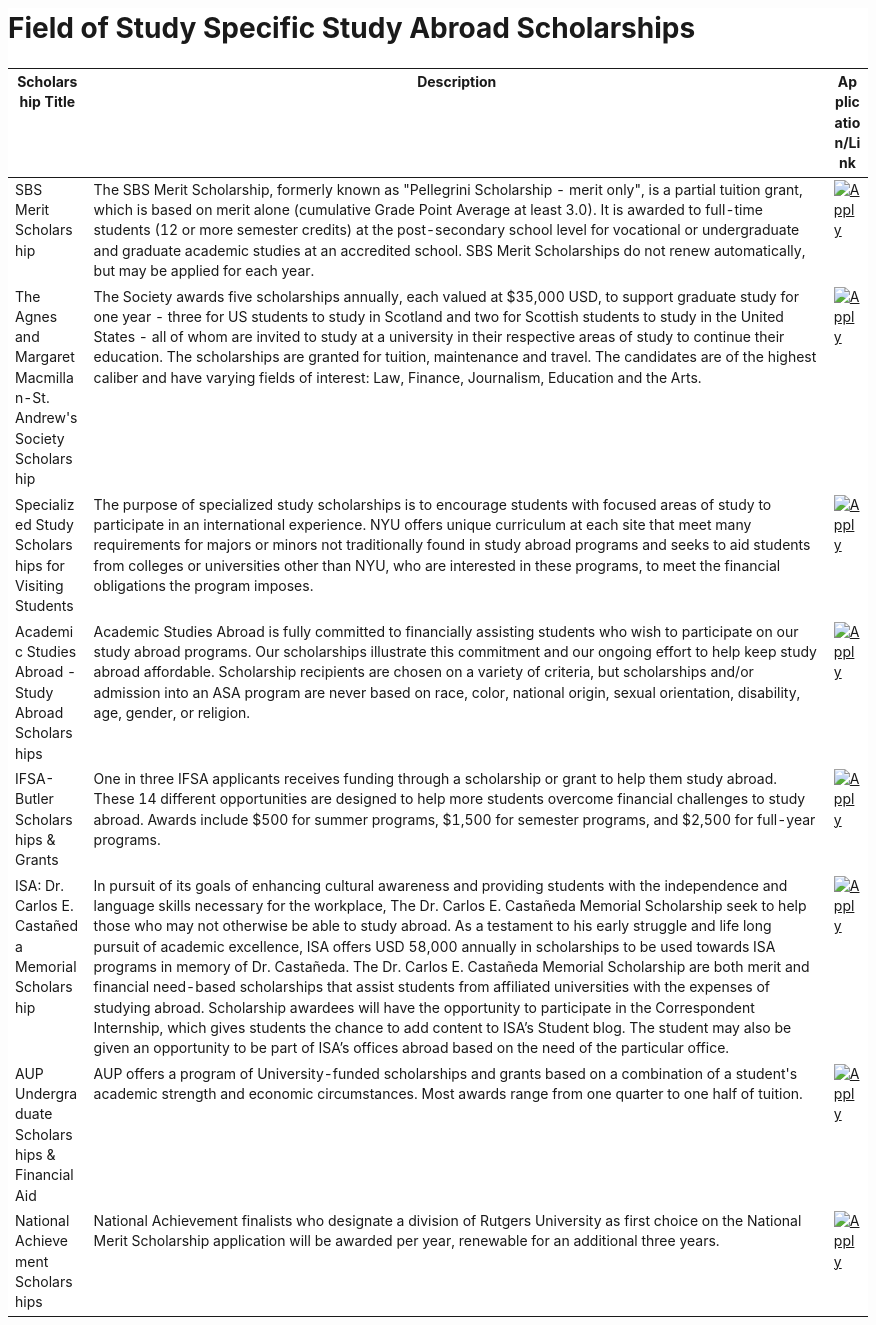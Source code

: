 # Field of Study Specific Study Abroad Scholarships

| Scholarship Title | Description | Application/Link |
|---|---|---|
| SBS Merit Scholarship | The SBS Merit Scholarship, formerly known as "Pellegrini Scholarship - merit only", is a partial tuition grant, which is based on merit alone (cumulative Grade Point Average at least 3.0). It is awarded to full-time students (12 or more semester credits) at the post-secondary school level for vocational or undergraduate and graduate academic studies at an accredited school. SBS Merit Scholarships do not renew automatically, but may be applied for each year. | <a href="https://www.sbsny.org/scholarships/scholarship-programs/sbs-merit-scholarship" target="_blank" rel="noopener noreferrer"><img src="https://i.imgur.com/u1KNU8z.png" width="118" alt="Apply"></a> |
| The Agnes and Margaret Macmillan-St. Andrew's Society Scholarship | The Society awards five scholarships annually, each valued at $35,000 USD, to support graduate study for one year - three for US students to study in Scotland and two for Scottish students to study in the United States - all of whom are invited to study at a university in their respective areas of study to continue their education. The scholarships are granted for tuition, maintenance and travel. The candidates are of the highest caliber and have varying fields of interest: Law, Finance, Journalism, Education and the Arts. | <a href="https://standrewsny.org/page/Scholarship?" target="_blank" rel="noopener noreferrer"><img src="https://i.imgur.com/u1KNU8z.png" width="118" alt="Apply"></a> |
| Specialized Study Scholarships for Visiting Students | The purpose of specialized study scholarships is to encourage students with focused areas of study to participate in an international experience. NYU offers unique curriculum at each site that meet many requirements for majors or minors not traditionally found in study abroad programs and seeks to aid students from colleges or universities other than NYU, who are interested in these programs, to meet the financial obligations the program imposes. | <a href="http://www.nyu.edu/academics/studying-abroad/upperclassmen-semester-academic-year-study-away/costs-financial-aid/scholarships-financial-aid0.html" target="_blank" rel="noopener noreferrer"><img src="https://i.imgur.com/u1KNU8z.png" width="118" alt="Apply"></a> |
| Academic Studies Abroad - Study Abroad Scholarships | Academic Studies Abroad is fully committed to financially assisting students who wish to participate on our study abroad programs. Our scholarships illustrate this commitment and our ongoing effort to help keep study abroad affordable. Scholarship recipients are chosen on a variety of criteria, but scholarships and/or admission into an ASA program are never based on race, color, national origin, sexual orientation, disability, age, gender, or religion. | <a href="https://www.academicstudies.com/scholarships-financial-aid" target="_blank" rel="noopener noreferrer"><img src="https://i.imgur.com/u1KNU8z.png" width="118" alt="Apply"></a> |
| IFSA-Butler Scholarships & Grants | One in three IFSA applicants receives funding through a scholarship or grant to help them study abroad. These 14 different opportunities are designed to help more students overcome financial challenges to study abroad. Awards include $500 for summer programs, $1,500 for semester programs, and $2,500 for full-year programs. | <a href="https://www.ifsa-butler.org/scholarships/" target="_blank" rel="noopener noreferrer"><img src="https://i.imgur.com/u1KNU8z.png" width="118" alt="Apply"></a> |
| ISA: Dr. Carlos E. Castañeda Memorial Scholarship | In pursuit of its goals of enhancing cultural awareness and providing students with the independence and language skills necessary for the workplace, The Dr. Carlos E. Castañeda Memorial Scholarship seek to help those who may not otherwise be able to study abroad. As a testament to his early struggle and life long pursuit of academic excellence, ISA offers USD 58,000 annually in scholarships to be used towards ISA programs in memory of Dr. Castañeda. The Dr. Carlos E. Castañeda Memorial Scholarship are both merit and financial need-based scholarships that assist students from affiliated universities with the expenses of studying abroad. Scholarship awardees will have the opportunity to participate in the Correspondent Internship, which gives students the chance to add content to ISA’s Student blog. The student may also be given an opportunity to be part of ISA’s offices abroad based on the need of the particular office. | <a href="https://studiesabroad.com/admissions/funding-your-program/scholarships-and-grants" target="_blank" rel="noopener noreferrer"><img src="https://i.imgur.com/u1KNU8z.png" width="118" alt="Apply"></a> |
| AUP Undergraduate Scholarships & Financial Aid | AUP offers a program of University-funded scholarships and grants based on a combination of a student's academic strength and economic circumstances. Most awards range from one quarter to one half of tuition. | <a href="https://www.aup.edu/admissions/undergraduate/financial-aid" target="_blank" rel="noopener noreferrer"><img src="https://i.imgur.com/u1KNU8z.png" width="118" alt="Apply"></a> |
| National Achievement Scholarships | National Achievement finalists who designate a division of Rutgers University as first choice on the National Merit Scholarship application will be awarded per year, renewable for an additional three years. | <a href="https://www.goabroad.com/scholarships-abroad/admissions.rutgers.edu/080101.asp#2" target="_blank" rel="noopener noreferrer"><img src="https://i.imgur.com/u1KNU8z.png" width="118" alt="Apply"></a> |